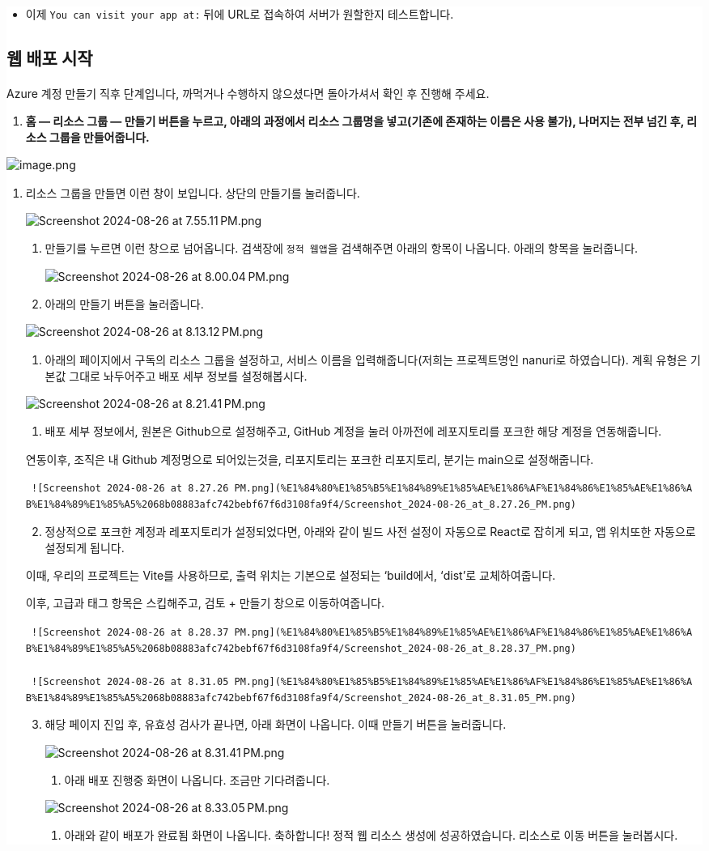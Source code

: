 - 이제 `You can visit your app at:` 뒤에 URL로 접속하여 서버가 원할한지 테스트합니다.

## 웹 배포 시작

Azure 계정 만들기 직후 단계입니다, 까먹거나 수행하지 않으셨다면 돌아가셔서 확인 후 진행해 주세요.

1. **홈 — 리소스 그룹 — 만들기 버튼을 누르고,
아래의 과정에서 리소스 그룹명을 넣고(기존에 존재하는 이름은 사용 불가), 
나머지는 전부 넘긴 후, 리소스 그룹을 만들어줍니다.**

![image.png](%E1%84%80%E1%85%B5%E1%84%89%E1%85%AE%E1%86%AF%E1%84%86%E1%85%AE%E1%86%AB%E1%84%89%E1%85%A5%2068b08883afc742bebf67f6d3108fa9f4/image%2055.png)

1. 리소스 그룹을 만들면 이런 창이 보입니다. 상단의 만들기를 눌러줍니다.
    
    ![Screenshot 2024-08-26 at 7.55.11 PM.png](%E1%84%80%E1%85%B5%E1%84%89%E1%85%AE%E1%86%AF%E1%84%86%E1%85%AE%E1%86%AB%E1%84%89%E1%85%A5%2068b08883afc742bebf67f6d3108fa9f4/Screenshot_2024-08-26_at_7.55.11_PM.png)
    
    1. 만들기를 누르면 이런 창으로 넘어옵니다. 검색장에 `정적 웹앱`을 검색해주면 아래의 항목이 나옵니다.
    아래의 항목을 눌러줍니다.
        
        ![Screenshot 2024-08-26 at 8.00.04 PM.png](%E1%84%80%E1%85%B5%E1%84%89%E1%85%AE%E1%86%AF%E1%84%86%E1%85%AE%E1%86%AB%E1%84%89%E1%85%A5%2068b08883afc742bebf67f6d3108fa9f4/Screenshot_2024-08-26_at_8.00.04_PM.png)
        
    
    4. 아래의 만들기 버튼을 눌러줍니다.
    
    ![Screenshot 2024-08-26 at 8.13.12 PM.png](%E1%84%80%E1%85%B5%E1%84%89%E1%85%AE%E1%86%AF%E1%84%86%E1%85%AE%E1%86%AB%E1%84%89%E1%85%A5%2068b08883afc742bebf67f6d3108fa9f4/Screenshot_2024-08-26_at_8.13.12_PM.png)
    
    1. 아래의 페이지에서 구독의 리소스 그룹을 설정하고, 서비스 이름을 입력해줍니다(저희는 프로젝트명인 nanuri로 하였습니다). 계획 유형은 기본값 그대로 놔두어주고 배포 세부 정보를 설정해봅시다.
    
    ![Screenshot 2024-08-26 at 8.21.41 PM.png](%E1%84%80%E1%85%B5%E1%84%89%E1%85%AE%E1%86%AF%E1%84%86%E1%85%AE%E1%86%AB%E1%84%89%E1%85%A5%2068b08883afc742bebf67f6d3108fa9f4/Screenshot_2024-08-26_at_8.21.41_PM.png)
    
    1. 배포 세부 정보에서, 원본은 Github으로 설정해주고, GitHub 계정을 눌러 아까전에 레포지토리를 포크한 해당 계정을 연동해줍니다.
    
    연동이후, 조직은 내 Github 계정명으로 되어있는것을, 리포지토리는 포크한 리포지토리, 분기는 main으로 설정해줍니다.
        
        ![Screenshot 2024-08-26 at 8.27.26 PM.png](%E1%84%80%E1%85%B5%E1%84%89%E1%85%AE%E1%86%AF%E1%84%86%E1%85%AE%E1%86%AB%E1%84%89%E1%85%A5%2068b08883afc742bebf67f6d3108fa9f4/Screenshot_2024-08-26_at_8.27.26_PM.png)
        
    2. 정상적으로 포크한 계정과 레포지토리가 설정되었다면, 아래와 같이 빌드 사전 설정이 자동으로 React로 잡히게 되고, 앱 위치또한 자동으로 설정되게 됩니다. 
    
    이때, 우리의 프로젝트는 Vite를 사용하므로, 출력 위치는 기본으로 설정되는 ‘build에서, ‘dist’로 교체하여줍니다.
    
    이후, 고급과 태그 항목은 스킵해주고, 검토 + 만들기 창으로 이동하여줍니다.
        
        ![Screenshot 2024-08-26 at 8.28.37 PM.png](%E1%84%80%E1%85%B5%E1%84%89%E1%85%AE%E1%86%AF%E1%84%86%E1%85%AE%E1%86%AB%E1%84%89%E1%85%A5%2068b08883afc742bebf67f6d3108fa9f4/Screenshot_2024-08-26_at_8.28.37_PM.png)
        
        ![Screenshot 2024-08-26 at 8.31.05 PM.png](%E1%84%80%E1%85%B5%E1%84%89%E1%85%AE%E1%86%AF%E1%84%86%E1%85%AE%E1%86%AB%E1%84%89%E1%85%A5%2068b08883afc742bebf67f6d3108fa9f4/Screenshot_2024-08-26_at_8.31.05_PM.png)
        
    3. 해당 페이지 진입 후, 유효성 검사가 끝나면, 아래 화면이 나옵니다. 이때 만들기 버튼을 눌러줍니다.
        
        ![Screenshot 2024-08-26 at 8.31.41 PM.png](%E1%84%80%E1%85%B5%E1%84%89%E1%85%AE%E1%86%AF%E1%84%86%E1%85%AE%E1%86%AB%E1%84%89%E1%85%A5%2068b08883afc742bebf67f6d3108fa9f4/Screenshot_2024-08-26_at_8.31.41_PM.png)
        
        1. 아래 배포 진행중 화면이 나옵니다. 조금만 기다려줍니다.
        
        ![Screenshot 2024-08-26 at 8.33.05 PM.png](%E1%84%80%E1%85%B5%E1%84%89%E1%85%AE%E1%86%AF%E1%84%86%E1%85%AE%E1%86%AB%E1%84%89%E1%85%A5%2068b08883afc742bebf67f6d3108fa9f4/Screenshot_2024-08-26_at_8.33.05_PM.png)
        
        1. 아래와 같이 배포가 완료됨 화면이 나옵니다. 축하합니다! 정적 웹 리소스 생성에 성공하였습니다.
        리소스로 이동 버튼을 눌러봅시다.
        